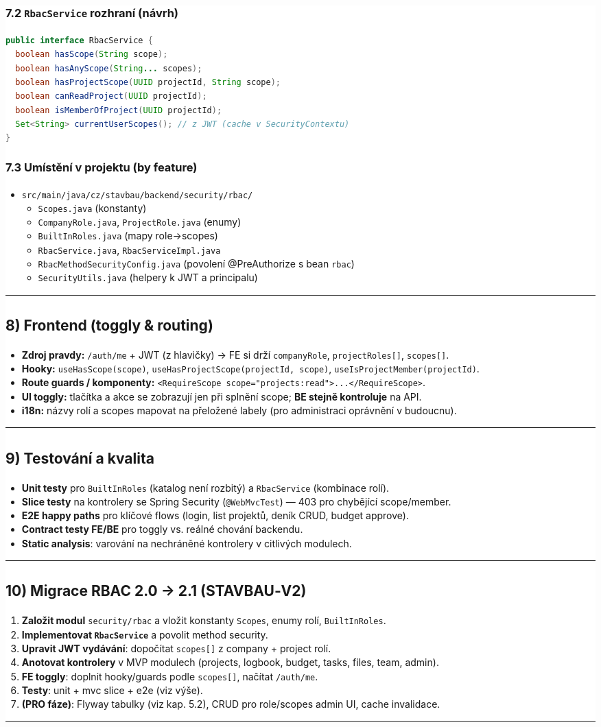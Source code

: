 ### 7.2 `RbacService` rozhraní (návrh)
```java
public interface RbacService {
  boolean hasScope(String scope);
  boolean hasAnyScope(String... scopes);
  boolean hasProjectScope(UUID projectId, String scope);
  boolean canReadProject(UUID projectId);
  boolean isMemberOfProject(UUID projectId);
  Set<String> currentUserScopes(); // z JWT (cache v SecurityContextu)
}
```

### 7.3 Umístění v projektu (by feature)
- `src/main/java/cz/stavbau/backend/security/rbac/`  
  - `Scopes.java` (konstanty)  
  - `CompanyRole.java`, `ProjectRole.java` (enumy)  
  - `BuiltInRoles.java` (mapy role→scopes)  
  - `RbacService.java`, `RbacServiceImpl.java`  
  - `RbacMethodSecurityConfig.java` (povolení @PreAuthorize s bean `rbac`)  
  - `SecurityUtils.java` (helpery k JWT a principalu)  

---

## 8) Frontend (toggly & routing)
- **Zdroj pravdy:** `/auth/me` + JWT (z hlavičky) → FE si drží `companyRole`, `projectRoles[]`, `scopes[]`.
- **Hooky:** `useHasScope(scope)`, `useHasProjectScope(projectId, scope)`, `useIsProjectMember(projectId)`.
- **Route guards / komponenty:** `<RequireScope scope="projects:read">...</RequireScope>`.
- **UI toggly:** tlačítka a akce se zobrazují jen při splnění scope; **BE stejně kontroluje** na API.
- **i18n:** názvy rolí a scopes mapovat na přeložené labely (pro administraci oprávnění v budoucnu).

---

## 9) Testování a kvalita
- **Unit testy** pro `BuiltInRoles` (katalog není rozbitý) a `RbacService` (kombinace rolí).
- **Slice testy** na kontrolery se Spring Security (`@WebMvcTest`) — 403 pro chybějící scope/member.
- **E2E happy paths** pro klíčové flows (login, list projektů, deník CRUD, budget approve).
- **Contract testy FE/BE** pro toggly vs. reálné chování backendu.
- **Static analysis**: varování na nechráněné kontrolery v citlivých modulech.

---

## 10) Migrace RBAC 2.0 → 2.1 (STAVBAU‑V2)
1. **Založit modul** `security/rbac` a vložit konstanty `Scopes`, enumy rolí, `BuiltInRoles`.  
2. **Implementovat `RbacService`** a povolit method security.  
3. **Upravit JWT vydávání**: dopočítat `scopes[]` z company + project rolí.  
4. **Anotovat kontrolery** v MVP modulech (projects, logbook, budget, tasks, files, team, admin).  
5. **FE toggly**: doplnit hooky/guards podle `scopes[]`, načítat `/auth/me`.  
6. **Testy**: unit + mvc slice + e2e (viz výše).  
7. **(PRO fáze)**: Flyway tabulky (viz kap. 5.2), CRUD pro role/scopes admin UI, cache invalidace.

---